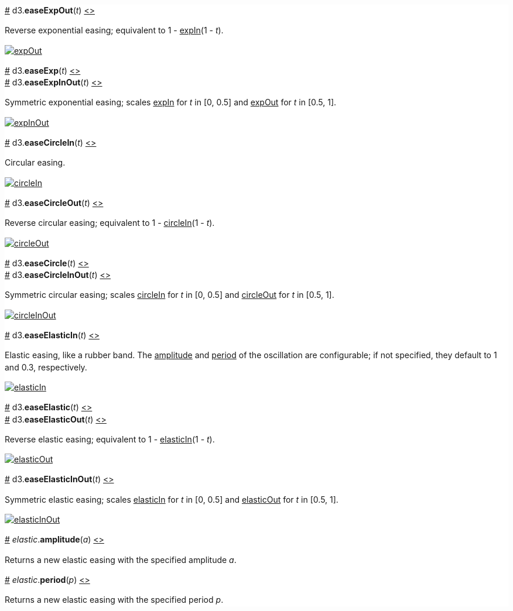 <p><a name="user-content-easeExpOut" href="#easeExpOut">#</a> d3.<b>easeExpOut</b>(<i>t</i>) <a href="https://github.com/d3/d3-ease/blob/master/src/exp.js#L5" title="Source">&lt;&gt;</a></p>
<p>Reverse exponential easing; equivalent to 1 - <a href="#easeExpIn">expIn</a>(1 - <em>t</em>).</p>
<p><a href="http://bl.ocks.org/mbostock/248bac3b8e354a9103c4/#expOut" rel="nofollow"><img src="https://raw.githubusercontent.com/d3/d3-ease/master/img/expOut.png" alt="expOut" width="100%" height="240" style="max-width:100%;"></a></p>
<p><a name="user-content-easeExp" href="#easeExp">#</a> d3.<b>easeExp</b>(<i>t</i>) <a href="https://github.com/d3/d3-ease/blob/master/src/exp.js" title="Source">&lt;&gt;</a>
<br><a name="user-content-easeExpInOut" href="#easeExpInOut">#</a> d3.<b>easeExpInOut</b>(<i>t</i>) <a href="https://github.com/d3/d3-ease/blob/master/src/exp.js#L9" title="Source">&lt;&gt;</a></p>
<p>Symmetric exponential easing; scales <a href="#easeExpIn">expIn</a> for <em>t</em> in [0, 0.5] and <a href="#easeExpOut">expOut</a> for <em>t</em> in [0.5, 1].</p>
<p><a href="http://bl.ocks.org/mbostock/248bac3b8e354a9103c4/#expInOut" rel="nofollow"><img src="https://raw.githubusercontent.com/d3/d3-ease/master/img/expInOut.png" alt="expInOut" width="100%" height="240" style="max-width:100%;"></a></p>
<p><a name="user-content-easeCircleIn" href="#easeCircleIn">#</a> d3.<b>easeCircleIn</b>(<i>t</i>) <a href="https://github.com/d3/d3-ease/blob/master/src/circle.js#L1" title="Source">&lt;&gt;</a></p>
<p>Circular easing.</p>
<p><a href="http://bl.ocks.org/mbostock/248bac3b8e354a9103c4/#circleIn" rel="nofollow"><img src="https://raw.githubusercontent.com/d3/d3-ease/master/img/circleIn.png" alt="circleIn" width="100%" height="240" style="max-width:100%;"></a></p>
<p><a name="user-content-easeCircleOut" href="#easeCircleOut">#</a> d3.<b>easeCircleOut</b>(<i>t</i>) <a href="https://github.com/d3/d3-ease/blob/master/src/circle.js#L5" title="Source">&lt;&gt;</a></p>
<p>Reverse circular easing; equivalent to 1 - <a href="#easeCircleIn">circleIn</a>(1 - <em>t</em>).</p>
<p><a href="http://bl.ocks.org/mbostock/248bac3b8e354a9103c4/#circleOut" rel="nofollow"><img src="https://raw.githubusercontent.com/d3/d3-ease/master/img/circleOut.png" alt="circleOut" width="100%" height="240" style="max-width:100%;"></a></p>
<p><a name="user-content-easeCircle" href="#easeCircle">#</a> d3.<b>easeCircle</b>(<i>t</i>) <a href="https://github.com/d3/d3-ease/blob/master/src/circle.js" title="Source">&lt;&gt;</a>
<br><a name="user-content-easeCircleInOut" href="#easeCircleInOut">#</a> d3.<b>easeCircleInOut</b>(<i>t</i>) <a href="https://github.com/d3/d3-ease/blob/master/src/circle.js#L9" title="Source">&lt;&gt;</a></p>
<p>Symmetric circular easing; scales <a href="#easeCircleIn">circleIn</a> for <em>t</em> in [0, 0.5] and <a href="#easeCircleOut">circleOut</a> for <em>t</em> in [0.5, 1].</p>
<p><a href="http://bl.ocks.org/mbostock/248bac3b8e354a9103c4/#circleInOut" rel="nofollow"><img src="https://raw.githubusercontent.com/d3/d3-ease/master/img/circleInOut.png" alt="circleInOut" width="100%" height="240" style="max-width:100%;"></a></p>
<p><a name="user-content-easeElasticIn" href="#easeElasticIn">#</a> d3.<b>easeElasticIn</b>(<i>t</i>) <a href="https://github.com/d3/d3-ease/blob/master/src/elastic.js#L5" title="Source">&lt;&gt;</a></p>
<p>Elastic easing, like a rubber band. The <a href="#elastic_amplitude">amplitude</a> and <a href="#elastic_period">period</a> of the oscillation are configurable; if not specified, they default to 1 and 0.3, respectively.</p>
<p><a href="http://bl.ocks.org/mbostock/248bac3b8e354a9103c4/#elasticIn" rel="nofollow"><img src="https://raw.githubusercontent.com/d3/d3-ease/master/img/elasticIn.png" alt="elasticIn" width="100%" height="360" style="max-width:100%;"></a></p>
<p><a name="user-content-easeElastic" href="#easeElastic">#</a> d3.<b>easeElastic</b>(<i>t</i>) <a href="https://github.com/d3/d3-ease/blob/master/src/elastic.js" title="Source">&lt;&gt;</a>
<br><a name="user-content-easeElasticOut" href="#easeElasticOut">#</a> d3.<b>easeElasticOut</b>(<i>t</i>) <a href="https://github.com/d3/d3-ease/blob/master/src/elastic.js#L18" title="Source">&lt;&gt;</a></p>
<p>Reverse elastic easing; equivalent to 1 - <a href="#easeElasticIn">elasticIn</a>(1 - <em>t</em>).</p>
<p><a href="http://bl.ocks.org/mbostock/248bac3b8e354a9103c4/#elasticOut" rel="nofollow"><img src="https://raw.githubusercontent.com/d3/d3-ease/master/img/elasticOut.png" alt="elasticOut" width="100%" height="360" style="max-width:100%;"></a></p>
<p><a name="user-content-easeElasticInOut" href="#easeElasticInOut">#</a> d3.<b>easeElasticInOut</b>(<i>t</i>) <a href="https://github.com/d3/d3-ease/blob/master/src/elastic.js#L31" title="Source">&lt;&gt;</a></p>
<p>Symmetric elastic easing; scales <a href="#easeElasticIn">elasticIn</a> for <em>t</em> in [0, 0.5] and <a href="#easeElasticOut">elasticOut</a> for <em>t</em> in [0.5, 1].</p>
<p><a href="http://bl.ocks.org/mbostock/248bac3b8e354a9103c4/#elasticInOut" rel="nofollow"><img src="https://raw.githubusercontent.com/d3/d3-ease/master/img/elasticInOut.png" alt="elasticInOut" width="100%" height="360" style="max-width:100%;"></a></p>
<p><a name="user-content-elastic_amplitude" href="#elastic_amplitude">#</a> <i>elastic</i>.<b>amplitude</b>(<i>a</i>) <a href="https://github.com/d3/d3-ease/blob/master/src/elastic.js#L40" title="Source">&lt;&gt;</a></p>
<p>Returns a new elastic easing with the specified amplitude <em>a</em>.</p>
<p><a name="user-content-elastic_period" href="#elastic_period">#</a> <i>elastic</i>.<b>period</b>(<i>p</i>) <a href="https://github.com/d3/d3-ease/blob/master/src/elastic.js#L41" title="Source">&lt;&gt;</a></p>
<p>Returns a new elastic easing with the specified period <em>p</em>.</p>